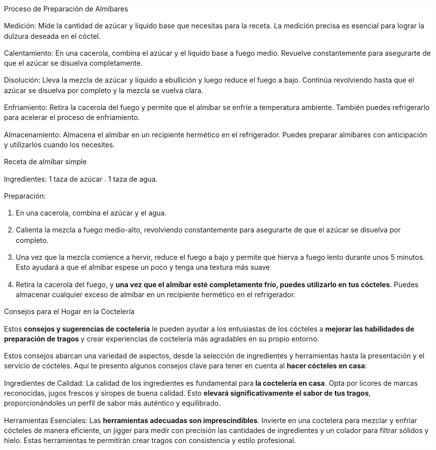Proceso de Preparación de Almíbares

<span class="font-semibold">Medición:</span> Mide la cantidad de azúcar y líquido base que necesitas para la receta. La medición precisa es esencial para lograr la dulzura deseada en el cóctel.

<span class="font-semibold">Calentamiento:</span> En una cacerola, combina el azúcar y el líquido base a fuego medio. Revuelve constantemente para asegurarte de que el azúcar se disuelva completamente.

<span class="font-semibold">Disolución:</span> Lleva la mezcla de azúcar y líquido a ebullición y luego reduce el fuego a bajo. Continúa revolviendo hasta que el azúcar se disuelva por completo y la mezcla se vuelva clara.

<span class="font-semibold">Enfriamiento: </span>Retira la cacerola del fuego y permite que el almíbar se enfríe a temperatura ambiente. También puedes refrigerarlo para acelerar el proceso de enfriamiento.

<span class="font-semibold">Almacenamiento:</span> Almacena el almíbar en un recipiente hermético en el refrigerador. Puedes preparar almíbares con anticipación y utilizarlos cuando los necesites.

Receta de almíbar simple

<span class="font-semibold">Ingredientes:</span>
1 taza de azúcar .
1 taza de agua.

<span class="font-semibold">Preparación:</span>

1. En una cacerola, combina el azúcar y el agua.

2. Calienta la mezcla a fuego medio-alto, revolviendo constantemente para asegurarte de que el azúcar se disuelva por completo.

3. Una vez que la mezcla comience a hervir, reduce el fuego a bajo y permite que hierva a fuego lento durante unos 5 minutos. Esto ayudará a que el almíbar espese un poco y tenga una textura más suave

4. Retira la cacerola del fuego, y <strong>una vez que el almíbar esté completamente frío, puedes utilizarlo en tus cócteles</strong>. Puedes almacenar cualquier exceso de almíbar en un recipiente hermético en el refrigerador.





Consejos para el Hogar en la Coctelería

Estos <strong>consejos y sugerencias de coctelería</strong> le pueden ayudar a los entusiastas de los cócteles a <strong>mejorar las habilidades de preparación de tragos</strong> y crear experiencias de coctelería más agradables en su propio entorno.

Estos consejos abarcan una variedad de aspectos, desde la selección de ingredientes y herramientas hasta la presentación y el servicio de cócteles. Aquí te presento algunos consejos clave para tener en cuenta al <strong>hacer cócteles en casa</strong>:

Ingredientes de Calidad: La calidad de los ingredientes es fundamental para<strong> la coctelería en casa</strong>. Opta por licores de marcas reconocidas, jugos frescos y siropes de buena calidad. Esto <strong>elevará significativamente el sabor de tus tragos</strong>, proporcionándoles un perfil de sabor más auténtico y equilibrado.

Herramientas Esenciales: Las <strong>herramientas adecuadas son imprescindibles</strong>. Invierte en una coctelera para mezclar y enfriar cócteles de manera eficiente, un jigger para medir con precisión las cantidades de ingredientes y un colador para filtrar sólidos y hielo. Estas herramientas te permitirán crear tragos con consistencia y estilo profesional.
